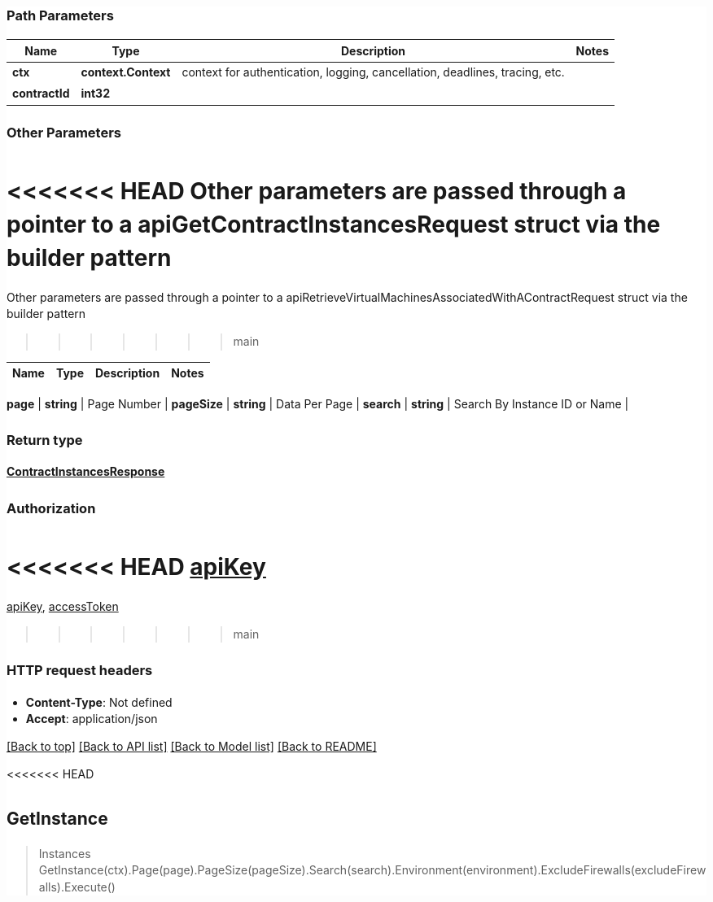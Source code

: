 ### Path Parameters


Name | Type | Description  | Notes
------------- | ------------- | ------------- | -------------
**ctx** | **context.Context** | context for authentication, logging, cancellation, deadlines, tracing, etc.
**contractId** | **int32** |  | 

### Other Parameters

<<<<<<< HEAD
Other parameters are passed through a pointer to a apiGetContractInstancesRequest struct via the builder pattern
=======
Other parameters are passed through a pointer to a apiRetrieveVirtualMachinesAssociatedWithAContractRequest struct via the builder pattern
>>>>>>> main


Name | Type | Description  | Notes
------------- | ------------- | ------------- | -------------

 **page** | **string** | Page Number | 
 **pageSize** | **string** | Data Per Page | 
 **search** | **string** | Search By Instance ID or Name | 

### Return type

[**ContractInstancesResponse**](ContractInstancesResponse.md)

### Authorization

<<<<<<< HEAD
[apiKey](../README.md#apiKey)
=======
[apiKey](../README.md#apiKey), [accessToken](../README.md#accessToken)
>>>>>>> main

### HTTP request headers

- **Content-Type**: Not defined
- **Accept**: application/json

[[Back to top]](#) [[Back to API list]](../README.md#documentation-for-api-endpoints)
[[Back to Model list]](../README.md#documentation-for-models)
[[Back to README]](../README.md)


<<<<<<< HEAD
## GetInstance

> Instances GetInstance(ctx).Page(page).PageSize(pageSize).Search(search).Environment(environment).ExcludeFirewalls(excludeFirewalls).Execute()
